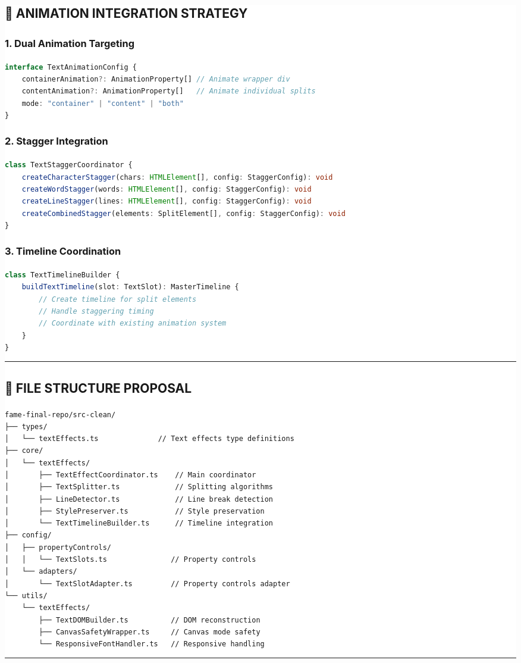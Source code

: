 
## 🔗 **ANIMATION INTEGRATION STRATEGY**

### **1. Dual Animation Targeting**
```typescript
interface TextAnimationConfig {
    containerAnimation?: AnimationProperty[] // Animate wrapper div
    contentAnimation?: AnimationProperty[]   // Animate individual splits
    mode: "container" | "content" | "both"
}
```

### **2. Stagger Integration**
```typescript
class TextStaggerCoordinator {
    createCharacterStagger(chars: HTMLElement[], config: StaggerConfig): void
    createWordStagger(words: HTMLElement[], config: StaggerConfig): void
    createLineStagger(lines: HTMLElement[], config: StaggerConfig): void
    createCombinedStagger(elements: SplitElement[], config: StaggerConfig): void
}
```

### **3. Timeline Coordination**
```typescript
class TextTimelineBuilder {
    buildTextTimeline(slot: TextSlot): MasterTimeline {
        // Create timeline for split elements
        // Handle staggering timing
        // Coordinate with existing animation system
    }
}
```

---

## 📂 **FILE STRUCTURE PROPOSAL**

```
fame-final-repo/src-clean/
├── types/
│   └── textEffects.ts              // Text effects type definitions
├── core/
│   └── textEffects/
│       ├── TextEffectCoordinator.ts    // Main coordinator
│       ├── TextSplitter.ts             // Splitting algorithms
│       ├── LineDetector.ts             // Line break detection
│       ├── StylePreserver.ts           // Style preservation
│       └── TextTimelineBuilder.ts      // Timeline integration
├── config/
│   ├── propertyControls/
│   │   └── TextSlots.ts               // Property controls
│   └── adapters/
│       └── TextSlotAdapter.ts         // Property controls adapter
└── utils/
    └── textEffects/
        ├── TextDOMBuilder.ts          // DOM reconstruction
        ├── CanvasSafetyWrapper.ts     // Canvas mode safety
        └── ResponsiveFontHandler.ts   // Responsive handling
```

---